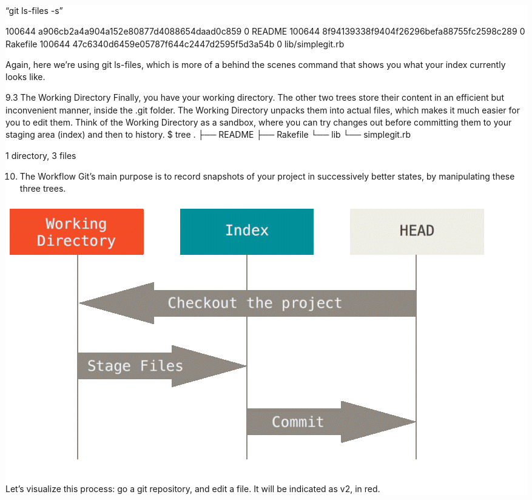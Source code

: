 “git ls-files -s”

100644 a906cb2a4a904a152e80877d4088654daad0c859 0	README
100644 8f94139338f9404f26296befa88755fc2598c289 0	Rakefile
100644 47c6340d6459e05787f644c2447d2595f5d3a54b 0	lib/simplegit.rb

Again, here we’re using git ls-files, which is more of a behind the scenes command that shows you what your index currently looks like.

9.3	The Working Directory
Finally, you have your working directory. The other two trees store their content in an efficient but inconvenient manner, inside the .git folder. The Working Directory unpacks them into actual files, which makes it much easier for you to edit them. Think of the Working Directory as a sandbox, where you can try changes out before committing them to your staging area (index) and then to history.
$ tree
.
├── README
├── Rakefile
└── lib
    └── simplegit.rb

1 directory, 3 files

10.	The Workflow
Git’s main purpose is to record snapshots of your project in successively better states, by manipulating these three trees.

![alt text](img/image_twelve.png)

Let’s visualize this process: go a git repository, and edit a file. It will be indicated as v2, in red.
